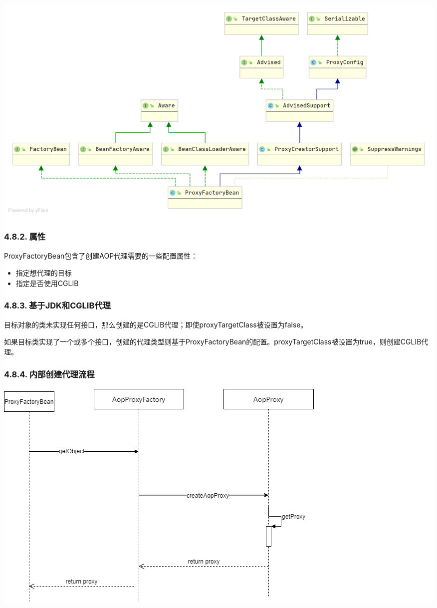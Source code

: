 ![](../images/ProxyFactoryBean.png)

### 4.8.2. 属性

ProxyFactoryBean包含了创建AOP代理需要的一些配置属性：

- 指定想代理的目标
- 指定是否使用CGLIB

### 4.8.3. 基于JDK和CGLIB代理

目标对象的类未实现任何接口，那么创建的是CGLIB代理；即使proxyTargetClass被设置为false。

如果目标类实现了一个或多个接口，创建的代理类型则基于ProxyFactoryBean的配置。proxyTargetClass被设置为true，则创建CGLIB代理。

### 4.8.4. 内部创建代理流程

![](../images/ProxyFactoryBean方式创建代理流程.png)
